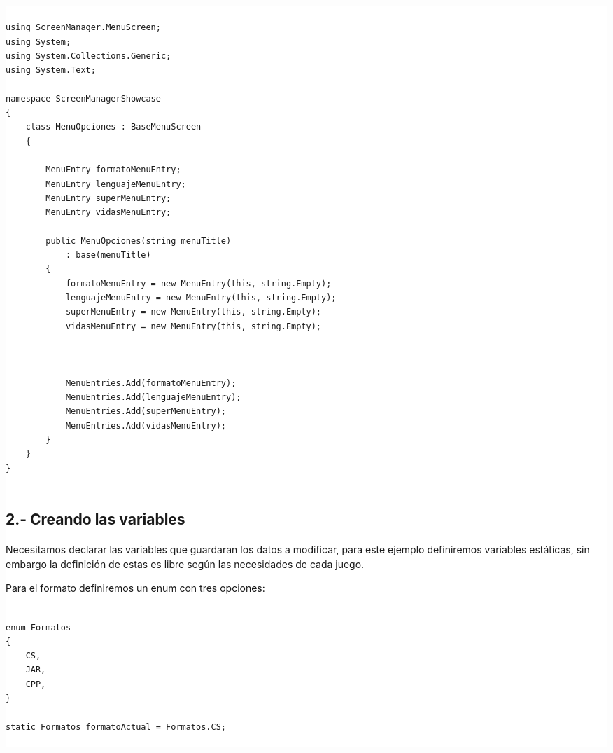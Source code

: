 <pre class="prettyprint">
    <code class="language-cs">
using ScreenManager.MenuScreen;
using System;
using System.Collections.Generic;
using System.Text;

namespace ScreenManagerShowcase
{
    class MenuOpciones : BaseMenuScreen
    {

    	MenuEntry formatoMenuEntry;
        MenuEntry lenguajeMenuEntry;
        MenuEntry superMenuEntry;
        MenuEntry vidasMenuEntry;

        public MenuOpciones(string menuTitle)
            : base(menuTitle)
        {
        	formatoMenuEntry = new MenuEntry(this, string.Empty);
            lenguajeMenuEntry = new MenuEntry(this, string.Empty);
            superMenuEntry = new MenuEntry(this, string.Empty);
            vidasMenuEntry = new MenuEntry(this, string.Empty);



            MenuEntries.Add(formatoMenuEntry);
            MenuEntries.Add(lenguajeMenuEntry);
            MenuEntries.Add(superMenuEntry);
            MenuEntries.Add(vidasMenuEntry);
        }
    }
}
    </code>
</pre>

## 2.- Creando las variables

Necesitamos declarar las variables que guardaran los datos a modificar, para este ejemplo definiremos variables estáticas, sin embargo la definición de estas es libre según las necesidades de cada juego.

Para el formato definiremos un enum con tres opciones:

<pre class="prettyprint">
    <code class="language-cs">
enum Formatos
{
    CS,
    JAR,
    CPP,
}

static Formatos formatoActual = Formatos.CS;
    </code>
</pre>
